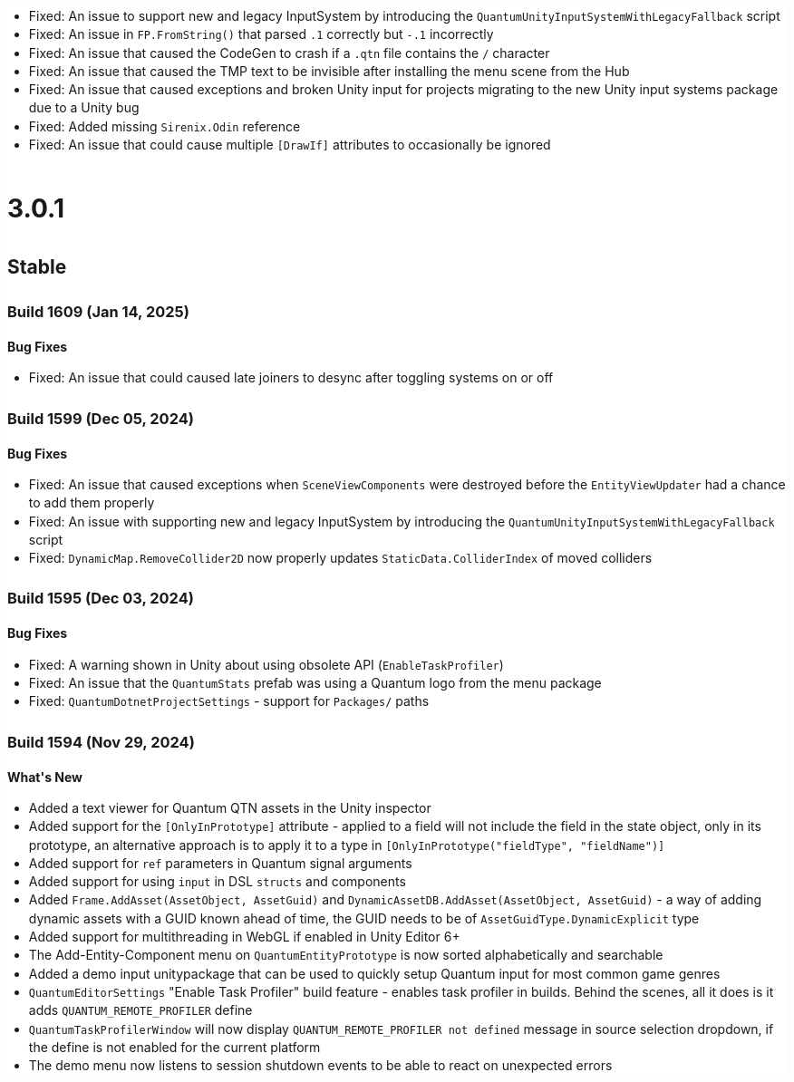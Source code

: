 - Fixed: An issue to support new and legacy InputSystem by introducing the `QuantumUnityInputSystemWithLegacyFallback` script
- Fixed: An issue in `FP.FromString()` that parsed `.1` correctly but `-.1` incorrectly
- Fixed: An issue that caused the CodeGen to crash if a `.qtn` file contains the `/` character
- Fixed: An issue that caused the TMP text to be invisible after installing the menu scene from the Hub
- Fixed: An issue that caused exceptions and broken Unity input for projects migrating to the new Unity input systems package due to a Unity bug
- Fixed: Added missing `Sirenix.Odin` reference
- Fixed: An issue that could cause multiple `[DrawIf]` attributes to occasionally be ignored

# 3.0.1

## Stable

### Build 1609 (Jan 14, 2025)

**Bug Fixes**

- Fixed: An issue that could caused late joiners to desync after toggling systems on or off

### Build 1599 (Dec 05, 2024)

**Bug Fixes**

- Fixed: An issue that caused exceptions when `SceneViewComponents` were destroyed before the `EntityViewUpdater` had a chance to add them properly
- Fixed: An issue with supporting new and legacy InputSystem by introducing the `QuantumUnityInputSystemWithLegacyFallback` script
- Fixed: `DynamicMap.RemoveCollider2D` now properly updates `StaticData.ColliderIndex` of moved colliders

### Build 1595 (Dec 03, 2024)

**Bug Fixes**

- Fixed: A warning shown in Unity about using obsolete API (`EnableTaskProfiler`)
- Fixed: An issue that the `QuantumStats` prefab was using a Quantum logo from the menu package
- Fixed: `QuantumDotnetProjectSettings` - support for `Packages/` paths

### Build 1594 (Nov 29, 2024)

**What's New**

- Added a text viewer for Quantum QTN assets in the Unity inspector
- Added support for the `[OnlyInPrototype]` attribute - applied to a field will not include the field in the state object, only in its prototype, an alternative approach is to apply it to a type in `[OnlyInPrototype("fieldType", "fieldName")]`
- Added support for `ref` parameters in Quantum signal arguments
- Added support for using `input` in DSL `structs` and components
- Added `Frame.AddAsset(AssetObject, AssetGuid)` and `DynamicAssetDB.AddAsset(AssetObject, AssetGuid)` - a way of adding dynamic assets with a GUID known ahead of time, the GUID needs to be of `AssetGuidType.DynamicExplicit` type
- Added support for multithreading in WebGL if enabled in Unity Editor 6+
- The Add-Entity-Component menu on `QuantumEntityPrototype` is now sorted alphabetically and searchable
- Added a demo input unitypackage that can be used to quickly setup Quantum input for most common game genres
- `QuantumEditorSettings` "Enable Task Profiler" build feature - enables task profiler in builds. Behind the scenes, all it does is it adds `QUANTUM_REMOTE_PROFILER` define
- `QuantumTaskProfilerWindow` will now display `QUANTUM_REMOTE_PROFILER not defined` message in source selection dropdown, if the define is not enabled for the current platform
- The demo menu now listens to session shutdown events to be able to react on unexpected errors